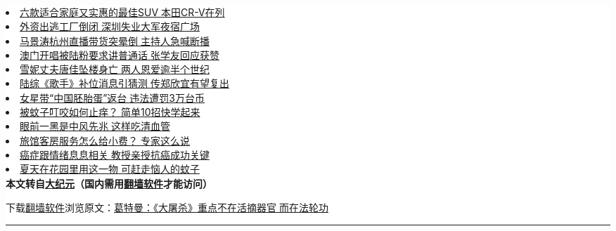 <li><a href="https://github.com/1992513/djy/blob/master/gb/25/6/20/n14535229.md#1">六款适合家庭又实惠的最佳SUV 本田CR-V在列</a></li>
<li><a href="https://github.com/1992513/djy/blob/master/gb/25/6/23/n14536709.md#1">外资出逃工厂倒闭 深圳失业大军夜宿广场</a></li>
<li><a href="https://github.com/1992513/djy/blob/master/gb/25/6/22/n14536475.md#1">马景涛杭州直播带货突晕倒 主持人急喊断播</a></li>
<li><a href="https://github.com/1992513/djy/blob/master/gb/25/6/22/n14536452.md#1">澳门开唱被陆粉要求讲普通话 张学友回应获赞</a></li>
<li><a href="https://github.com/1992513/djy/blob/master/gb/25/6/23/n14537160.md#1">雪妮丈夫唐佳坠楼身亡 两人恩爱逾半个世纪</a></li>
<li><a href="https://github.com/1992513/djy/blob/master/gb/25/6/23/n14537196.md#1">陆综《歌手》补位消息引猜测 传郑欣宜有望复出</a></li>
<li><a href="https://github.com/1992513/djy/blob/master/gb/25/6/23/n14537254.md#1">女星带“中国胚胎蛋”返台 违法遭罚3万台币</a></li>
<li><a href="https://github.com/1992513/djy/blob/master/gb/25/6/22/n14536243.md#1">被蚊子叮咬如何止痒？ 简单10招快学起来</a></li>
<li><a href="https://github.com/1992513/djy/blob/master/gb/25/6/10/n14528626.md#1">眼前一黑是中风先兆 这样吃清血管</a></li>
<li><a href="https://github.com/1992513/djy/blob/master/gb/25/6/23/n14536685.md#1">旅馆客房服务怎么给小费？ 专家这么说</a></li>
<li><a href="https://github.com/1992513/djy/blob/master/gb/25/6/19/n14535109.md#1">癌症跟情绪息息相关 教授亲授抗癌成功关键</a></li>
<li><a href="https://github.com/1992513/djy/blob/master/gb/25/6/25/n14538188.md#1">夏天在花园里用这一物 可赶走恼人的蚊子</a></li>
<strong>本文转自<a href="https://www.epochtimes.com">大纪元</a>（国内需用<a href="https://github.com/1992513/www/blob/master/README.md#8">翻墙软件</a>才能访问）</strong><p>下载<a href="https://github.com/1992513/www/blob/master/README.md#8">翻墙软件</a>浏览原文：<a href="https://www.epochtimes.com/gb/16/8/24/n8231207.htm">葛特曼：《大屠杀》重点不在活摘器官 而在法轮功</a></p><hr>